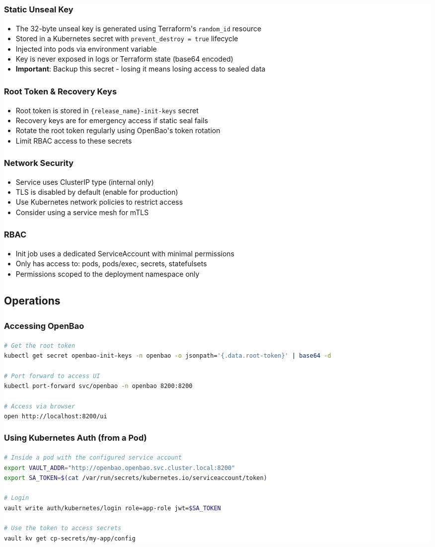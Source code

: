 ### Static Unseal Key

- The 32-byte unseal key is generated using Terraform's `random_id` resource
- Stored in a Kubernetes secret with `prevent_destroy = true` lifecycle
- Injected into pods via environment variable
- Key is never exposed in logs or Terraform state (base64 encoded)
- **Important**: Backup this secret - losing it means losing access to sealed data

### Root Token & Recovery Keys

- Root token is stored in `{release_name}-init-keys` secret
- Recovery keys are for emergency access if static seal fails
- Rotate the root token regularly using OpenBao's token rotation
- Limit RBAC access to these secrets

### Network Security

- Service uses ClusterIP type (internal only)
- TLS is disabled by default (enable for production)
- Use Kubernetes network policies to restrict access
- Consider using a service mesh for mTLS

### RBAC

- Init job uses a dedicated ServiceAccount with minimal permissions
- Only has access to: pods, pods/exec, secrets, statefulsets
- Permissions scoped to the deployment namespace only

## Operations

### Accessing OpenBao

```bash
# Get the root token
kubectl get secret openbao-init-keys -n openbao -o jsonpath='{.data.root-token}' | base64 -d

# Port forward to access UI
kubectl port-forward svc/openbao -n openbao 8200:8200

# Access via browser
open http://localhost:8200/ui
```

### Using Kubernetes Auth (from a Pod)

```bash
# Inside a pod with the configured service account
export VAULT_ADDR="http://openbao.openbao.svc.cluster.local:8200"
export SA_TOKEN=$(cat /var/run/secrets/kubernetes.io/serviceaccount/token)

# Login
vault write auth/kubernetes/login role=app-role jwt=$SA_TOKEN

# Use the token to access secrets
vault kv get cp-secrets/my-app/config
```
